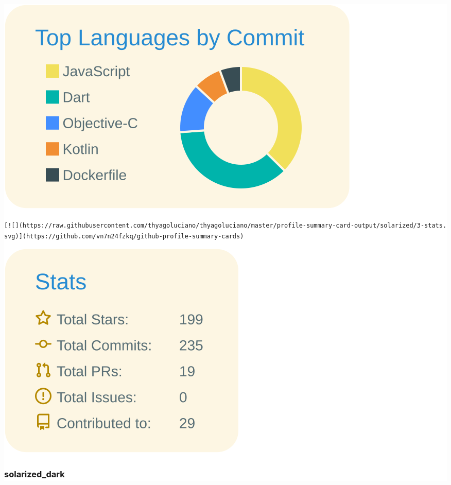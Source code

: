 ![](https://raw.githubusercontent.com/thyagoluciano/thyagoluciano/master/profile-summary-card-output/solarized/2-most-commit-language.svg)


```
[![](https://raw.githubusercontent.com/thyagoluciano/thyagoluciano/master/profile-summary-card-output/solarized/3-stats.svg)](https://github.com/vn7n24fzkq/github-profile-summary-cards)
```
![](https://raw.githubusercontent.com/thyagoluciano/thyagoluciano/master/profile-summary-card-output/solarized/3-stats.svg)


### solarized_dark
